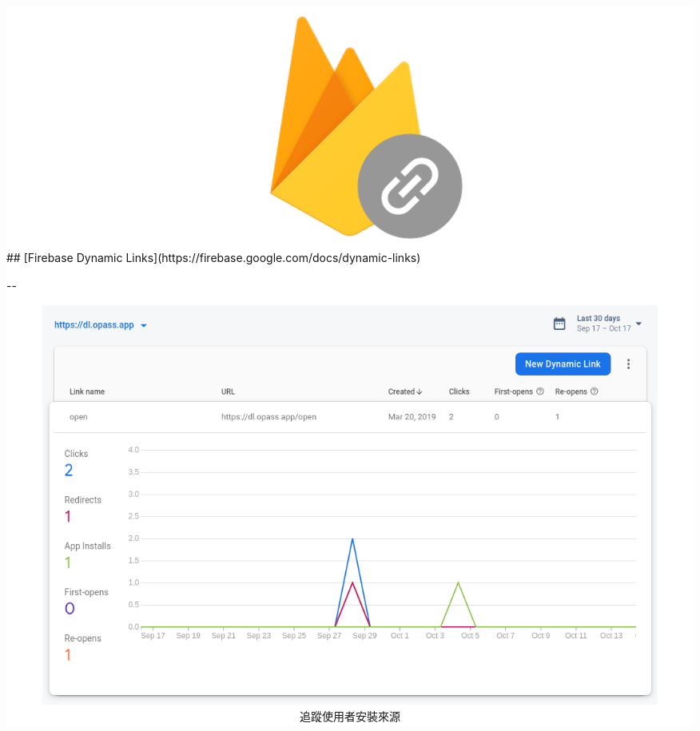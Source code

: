 <div align="center">
  <img width="300px" src="img/dynamic-links-logo.png" />
</div>
## [Firebase Dynamic Links](https://firebase.google.com/docs/dynamic-links)

--

<div align="center">
  <img height="500px" src="img/link-analytics.png" /><br />
  追蹤使用者安裝來源
</div>
